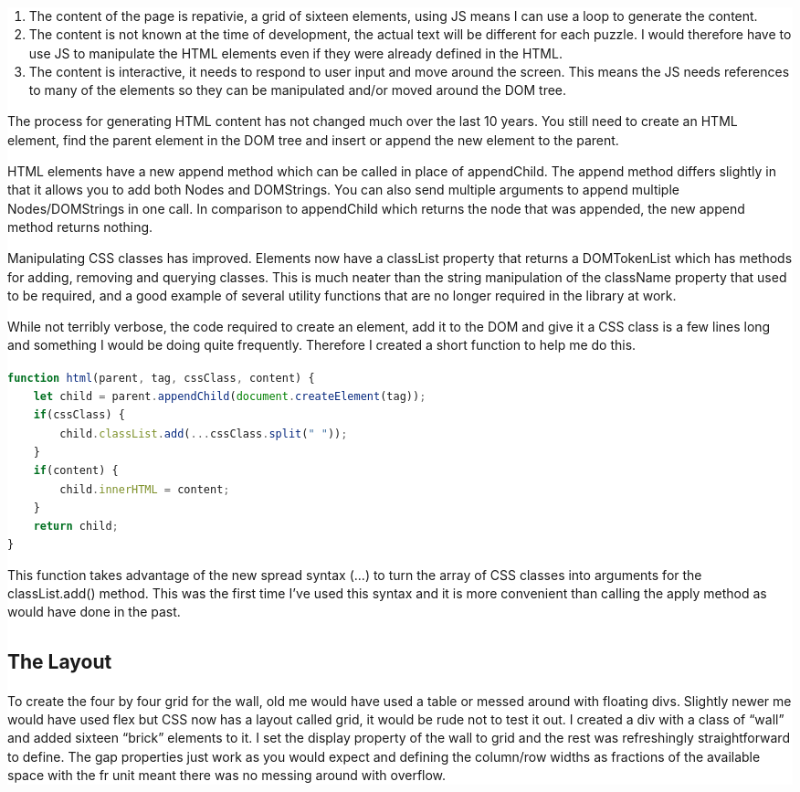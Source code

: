 1. The content of the page is repativie, a grid of sixteen elements, using JS means I can use a loop to generate the content.
2. The content is not known at the time of development, the actual text will be different for each puzzle.  I would therefore have to use JS to manipulate the HTML elements even if they were already defined in the HTML.
3. The content is interactive, it needs to respond to user input and move around the screen.  This means the JS needs references to many of the elements so they can be manipulated and/or moved around the DOM tree.

The process for generating HTML content has not changed much over the last 10 years.  You still need to create an HTML element, find the parent element in the DOM tree and insert or append the new element to the parent.

HTML elements have a new append method which can be called in place of appendChild.  The append method differs slightly in that it allows you to add both Nodes and DOMStrings.  You can also send multiple arguments to append multiple Nodes/DOMStrings in one call.   In comparison to appendChild which returns the node that was appended, the new append method returns nothing.

Manipulating CSS classes has improved.  Elements now have a classList property that returns a DOMTokenList which has methods for adding, removing and querying classes.  This is much neater than the string manipulation of the className property that used to be required, and a good example of several utility functions that are no longer required in the library at work.

While not terribly verbose, the code required to create an element, add it to the DOM and give it a CSS class is a few lines long and something I would be doing quite frequently.  Therefore I created a short function to help me do this.

```javascript
function html(parent, tag, cssClass, content) {
	let child = parent.appendChild(document.createElement(tag));
	if(cssClass) {
		child.classList.add(...cssClass.split(" "));
	}
	if(content) {
		child.innerHTML = content;
	}
	return child;
}
```

This function takes advantage of the new spread syntax (...) to turn the array of CSS classes into arguments for the classList.add() method.  This was the first time I’ve used this syntax and it is more convenient than calling the apply method as would have done in the past.

## The Layout

To create the four by four grid for the wall, old me would have used a table or messed around with floating divs.  Slightly newer me would have used flex but CSS now has a layout called grid, it would be rude not to test it out.  I created a div with a class of “wall” and added sixteen “brick” elements to it.  I set the display property of the wall to grid and the rest was refreshingly straightforward to define.  The gap properties just work as you would expect and defining the column/row widths as fractions of the available space with the fr unit meant there was no messing around with overflow.
